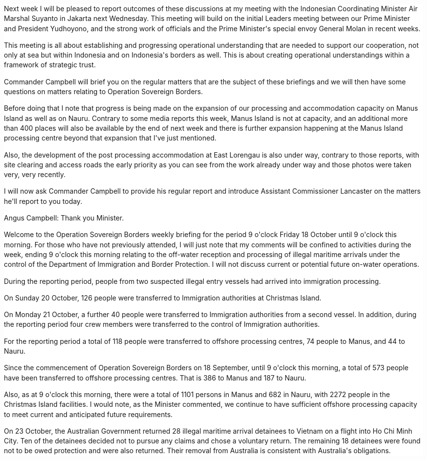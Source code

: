  Next week I will be pleased to report outcomes of these discussions at my meeting  with the Indonesian Coordinating Minister Air Marshal Suyanto in Jakarta next  Wednesday. This meeting will build on the initial Leaders meeting between our  Prime Minister and President Yudhoyono, and the strong work of officials and the  Prime Minister's special envoy General Molan in recent weeks. 

 This meeting is all about establishing and progressing operational understanding that  are needed to support our cooperation, not only at sea but within Indonesia and on  Indonesia's borders as well. This is about creating operational understandings within  a framework of strategic trust. 

 Commander Campbell will brief you on the regular matters that are the subject of  these briefings and we will then have some questions on matters relating to  Operation Sovereign Borders. 

 Before doing that I note that progress is being made on the expansion of our  processing and accommodation capacity on Manus Island as well as on Nauru.  Contrary to some media reports this week, Manus Island is not at capacity, and an  additional more than 400 places will also be available by the end of next week and  there is further expansion happening at the Manus Island processing centre beyond  that expansion that I've just mentioned. 

 Also, the development of the post processing accommodation at East Lorengau is  also under way, contrary to those reports, with site clearing and access roads the  early priority as you can see from the work already under way and those photos  were taken very, very recently. 

 I will now ask Commander Campbell to provide his regular report and introduce  Assistant Commissioner Lancaster on the matters he'll report to you today. 

 Angus Campbell: Thank you Minister. 

 Welcome to the Operation Sovereign Borders weekly briefing for the period 9 o'clock  Friday 18 October until 9 o'clock this morning. For those who have not previously  attended, I will just note that my comments will be confined to activities during the  week, ending 9 o'clock this morning relating to the off-water reception and  processing of illegal maritime arrivals under the control of the Department of  Immigration and Border Protection. I will not discuss current or potential future on-water operations. 

 During the reporting period, people from two suspected illegal entry vessels had  arrived into immigration processing. 

 On Sunday 20 October, 126 people were transferred to Immigration authorities at  Christmas Island. 

 On Monday 21 October, a further 40 people were transferred to Immigration  authorities from a second vessel. In addition, during the reporting period four crew  members were transferred to the control of Immigration authorities. 

 For the reporting period a total of 118 people were transferred to offshore processing  centres, 74 people to Manus, and 44 to Nauru. 

 Since the commencement of Operation Sovereign Borders on 18 September, until 9  o'clock this morning, a total of 573 people have been transferred to offshore  processing centres. That is 386 to Manus and 187 to Nauru. 

 Also, as at 9 o'clock this morning, there were a total of 1101 persons in Manus and  682 in Nauru, with 2272 people in the Christmas Island facilities. I would note, as the  Minister commented, we continue to have sufficient offshore processing capacity to  meet current and anticipated future requirements. 

 On 23 October, the Australian Government returned 28 illegal maritime arrival  detainees to Vietnam on a flight into Ho Chi Minh City. Ten of the detainees decided  not to pursue any claims and chose a voluntary return. The remaining 18 detainees  were found not to be owed protection and were also returned. Their removal from  Australia is consistent with Australia's obligations. 
